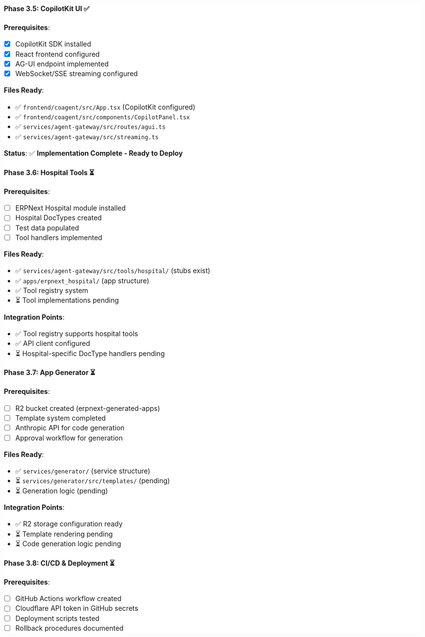 #### Phase 3.5: CopilotKit UI ✅
**Prerequisites**:
- [x] CopilotKit SDK installed
- [x] React frontend configured
- [x] AG-UI endpoint implemented
- [x] WebSocket/SSE streaming configured

**Files Ready**:
- ✅ `frontend/coagent/src/App.tsx` (CopilotKit configured)
- ✅ `frontend/coagent/src/components/CopilotPanel.tsx`
- ✅ `services/agent-gateway/src/routes/agui.ts`
- ✅ `services/agent-gateway/src/streaming.ts`

**Status**: ✅ **Implementation Complete - Ready to Deploy**

#### Phase 3.6: Hospital Tools ⏳
**Prerequisites**:
- [ ] ERPNext Hospital module installed
- [ ] Hospital DocTypes created
- [ ] Test data populated
- [ ] Tool handlers implemented

**Files Ready**:
- ✅ `services/agent-gateway/src/tools/hospital/` (stubs exist)
- ✅ `apps/erpnext_hospital/` (app structure)
- ✅ Tool registry system
- ⏳ Tool implementations pending

**Integration Points**:
- ✅ Tool registry supports hospital tools
- ✅ API client configured
- ⏳ Hospital-specific DocType handlers pending

#### Phase 3.7: App Generator ⏳
**Prerequisites**:
- [ ] R2 bucket created (erpnext-generated-apps)
- [ ] Template system completed
- [ ] Anthropic API for code generation
- [ ] Approval workflow for generation

**Files Ready**:
- ✅ `services/generator/` (service structure)
- ⏳ `services/generator/src/templates/` (pending)
- ⏳ Generation logic (pending)

**Integration Points**:
- ✅ R2 storage configuration ready
- ⏳ Template rendering pending
- ⏳ Code generation logic pending

#### Phase 3.8: CI/CD & Deployment ⏳
**Prerequisites**:
- [ ] GitHub Actions workflow created
- [ ] Cloudflare API token in GitHub secrets
- [ ] Deployment scripts tested
- [ ] Rollback procedures documented
